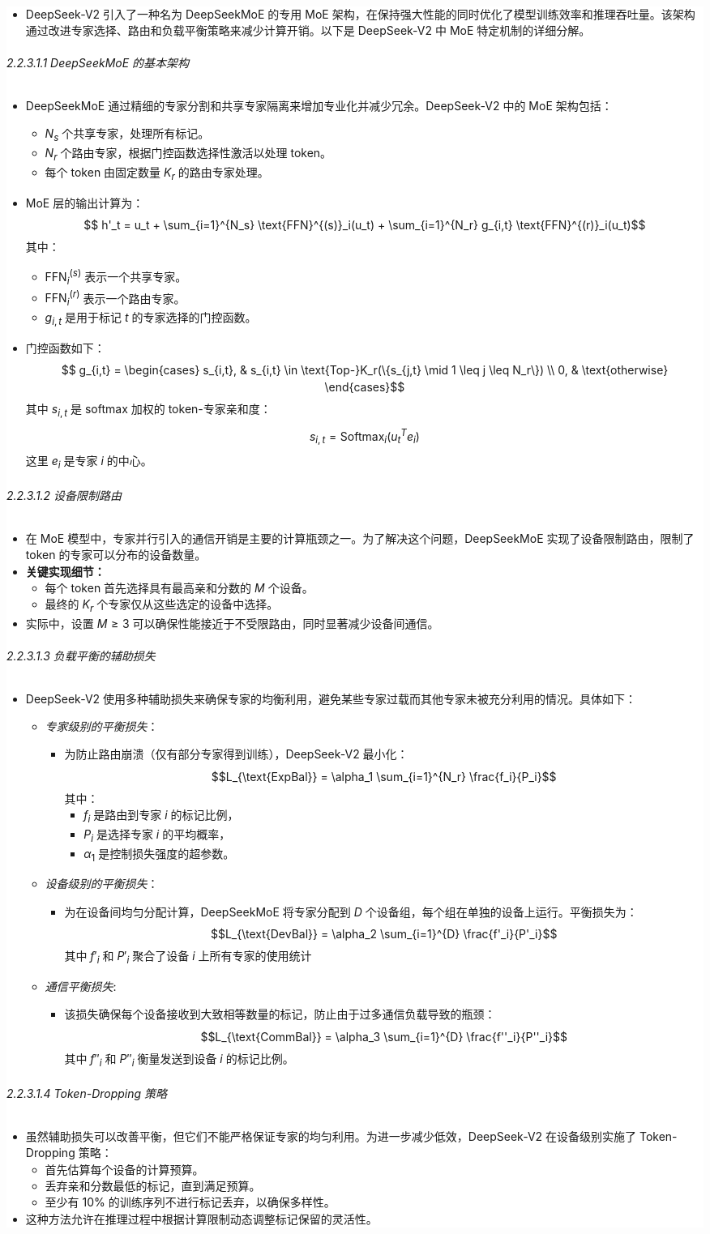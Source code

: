 - DeepSeek-V2 引入了一种名为 DeepSeekMoE 的专用 MoE 架构，在保持强大性能的同时优化了模型训练效率和推理吞吐量。该架构通过改进专家选择、路由和负载平衡策略来减少计算开销。以下是 DeepSeek-V2 中 MoE 特定机制的详细分解。

###### 2.2.3.1.1 DeepSeekMoE 的基本架构

- DeepSeekMoE 通过精细的专家分割和共享专家隔离来增加专业化并减少冗余。DeepSeek-V2 中的 MoE 架构包括：
  - $N_s$ 个共享专家，处理所有标记。
  - $N_r$ 个路由专家，根据门控函数选择性激活以处理 token。
  - 每个 token 由固定数量 $K_r$ 的路由专家处理。
  
- MoE 层的输出计算为：$$
h'_t = u_t + \sum_{i=1}^{N_s} \text{FFN}^{(s)}_i(u_t) + \sum_{i=1}^{N_r} g_{i,t} \text{FFN}^{(r)}_i(u_t)$$其中：
    - $\text{FFN}^{(s)}_i$ 表示一个共享专家。
    - $\text{FFN}^{(r)}_i$ 表示一个路由专家。
    - $g_{i,t}$ 是用于标记 $t$ 的专家选择的门控函数。

- 门控函数如下：$$
g_{i,t} = 
\begin{cases} 
s_{i,t}, & s_{i,t} \in \text{Top-}K_r(\{s_{j,t} \mid 1 \leq j \leq N_r\}) \\
0, & \text{otherwise}
\end{cases}$$其中 $s_{i,t}$ 是 softmax 加权的 token-专家亲和度：$$
s_{i,t} = \text{Softmax}_i(u_t^T e_i)$$这里 $e_i$ 是专家 $i$ 的中心。

###### 2.2.3.1.2 设备限制路由

- 在 MoE 模型中，专家并行引入的通信开销是主要的计算瓶颈之一。为了解决这个问题，DeepSeekMoE 实现了设备限制路由，限制了 token 的专家可以分布的设备数量。
- **关键实现细节：**
  - 每个 token 首先选择具有最高亲和分数的 $M$ 个设备。
  - 最终的 $K_r$ 个专家仅从这些选定的设备中选择。
- 实际中，设置 $M \geq 3$ 可以确保性能接近于不受限路由，同时显著减少设备间通信。

###### 2.2.3.1.3 负载平衡的辅助损失

- DeepSeek-V2 使用多种辅助损失来确保专家的均衡利用，避免某些专家过载而其他专家未被充分利用的情况。具体如下：

    - *专家级别的平衡损失*：
        - 为防止路由崩溃（仅有部分专家得到训练），DeepSeek-V2 最小化：$$L_{\text{ExpBal}} = \alpha_1 \sum_{i=1}^{N_r} \frac{f_i}{P_i}$$其中：
	        - $f_i$ 是路由到专家 $i$ 的标记比例，
	        - $P_i$ 是选择专家 $i$ 的平均概率，
	        - $\alpha_1$ 是控制损失强度的超参数。
        
    - *设备级别的平衡损失*：
        - 为在设备间均匀分配计算，DeepSeekMoE 将专家分配到 $D$ 个设备组，每个组在单独的设备上运行。平衡损失为：$$L_{\text{DevBal}} = \alpha_2 \sum_{i=1}^{D} \frac{f'_i}{P'_i}$$其中 $f'_i$ 和 $P'_i$ 聚合了设备 $i$ 上所有专家的使用统计
        
    - *通信平衡损失*:
        
        - 该损失确保每个设备接收到大致相等数量的标记，防止由于过多通信负载导致的瓶颈：$$L_{\text{CommBal}} = \alpha_3 \sum_{i=1}^{D} \frac{f''_i}{P''_i}$$其中 $f''_i$ 和 $P''_i$ 衡量发送到设备 $i$ 的标记比例。

###### 2.2.3.1.4 Token-Dropping 策略

- 虽然辅助损失可以改善平衡，但它们不能严格保证专家的均匀利用。为进一步减少低效，DeepSeek-V2 在设备级别实施了 Token-Dropping 策略：
    - 首先估算每个设备的计算预算。
    - 丢弃亲和分数最低的标记，直到满足预算。
    - 至少有 10% 的训练序列不进行标记丢弃，以确保多样性。
- 这种方法允许在推理过程中根据计算限制动态调整标记保留的灵活性。
